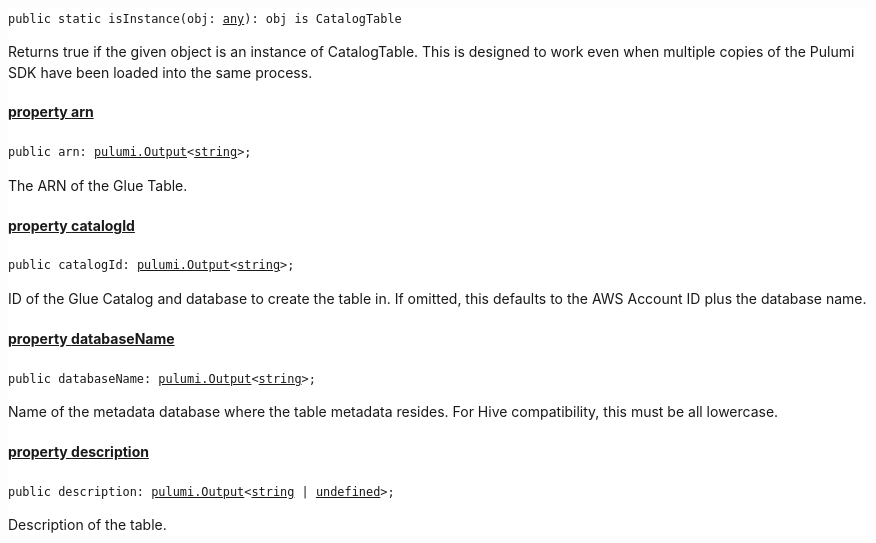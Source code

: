 
<pre class="highlight"><code><span class='kd'>public static </span>isInstance(obj: <span class='kd'><a href='https://www.typescriptlang.org/docs/handbook/basic-types.html#any'>any</a></span>): obj is CatalogTable</code></pre>


Returns true if the given object is an instance of CatalogTable.  This is designed to work even
when multiple copies of the Pulumi SDK have been loaded into the same process.

<h4 class="pdoc-member-header" id="CatalogTable-arn">
<a class="pdoc-child-name" href="https://github.com/pulumi/pulumi-aws/blob/4ce7973445e1b41a7297cc15ad476f490c9f4e1e/sdk/nodejs/glue/catalogTable.ts#L116">property <b>arn</b></a>
</h4>

<pre class="highlight"><code><span class='kd'>public </span>arn: <a href='/docs/reference/pkg/nodejs/pulumi/pulumi/#Output'>pulumi.Output</a>&lt;<span class='kd'><a href='https://developer.mozilla.org/en-US/docs/Web/JavaScript/Reference/Global_Objects/String'>string</a></span>&gt;;</code></pre>

The ARN of the Glue Table.

<h4 class="pdoc-member-header" id="CatalogTable-catalogId">
<a class="pdoc-child-name" href="https://github.com/pulumi/pulumi-aws/blob/4ce7973445e1b41a7297cc15ad476f490c9f4e1e/sdk/nodejs/glue/catalogTable.ts#L120">property <b>catalogId</b></a>
</h4>

<pre class="highlight"><code><span class='kd'>public </span>catalogId: <a href='/docs/reference/pkg/nodejs/pulumi/pulumi/#Output'>pulumi.Output</a>&lt;<span class='kd'><a href='https://developer.mozilla.org/en-US/docs/Web/JavaScript/Reference/Global_Objects/String'>string</a></span>&gt;;</code></pre>

ID of the Glue Catalog and database to create the table in. If omitted, this defaults to the AWS Account ID plus the database name.

<h4 class="pdoc-member-header" id="CatalogTable-databaseName">
<a class="pdoc-child-name" href="https://github.com/pulumi/pulumi-aws/blob/4ce7973445e1b41a7297cc15ad476f490c9f4e1e/sdk/nodejs/glue/catalogTable.ts#L124">property <b>databaseName</b></a>
</h4>

<pre class="highlight"><code><span class='kd'>public </span>databaseName: <a href='/docs/reference/pkg/nodejs/pulumi/pulumi/#Output'>pulumi.Output</a>&lt;<span class='kd'><a href='https://developer.mozilla.org/en-US/docs/Web/JavaScript/Reference/Global_Objects/String'>string</a></span>&gt;;</code></pre>

Name of the metadata database where the table metadata resides. For Hive compatibility, this must be all lowercase.

<h4 class="pdoc-member-header" id="CatalogTable-description">
<a class="pdoc-child-name" href="https://github.com/pulumi/pulumi-aws/blob/4ce7973445e1b41a7297cc15ad476f490c9f4e1e/sdk/nodejs/glue/catalogTable.ts#L128">property <b>description</b></a>
</h4>

<pre class="highlight"><code><span class='kd'>public </span>description: <a href='/docs/reference/pkg/nodejs/pulumi/pulumi/#Output'>pulumi.Output</a>&lt;<span class='kd'><a href='https://developer.mozilla.org/en-US/docs/Web/JavaScript/Reference/Global_Objects/String'>string</a></span> | <span class='kd'><a href='https://developer.mozilla.org/en-US/docs/Web/JavaScript/Reference/Global_Objects/undefined'>undefined</a></span>&gt;;</code></pre>

Description of the table.
